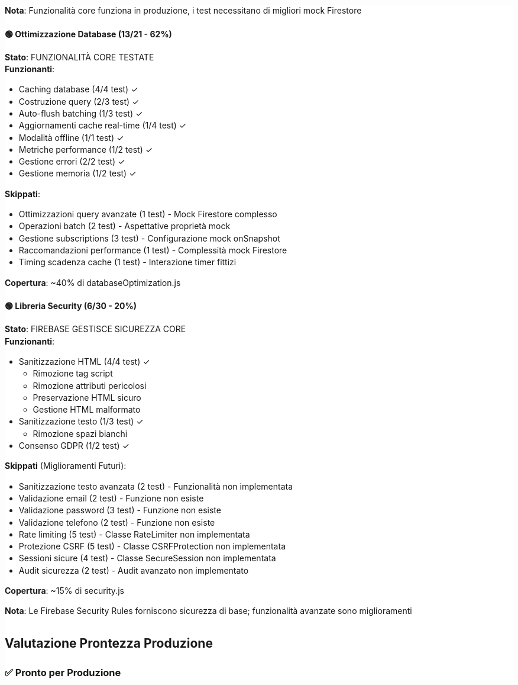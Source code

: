 **Nota**: Funzionalità core funziona in produzione, i test necessitano di migliori mock Firestore

#### 🟢 Ottimizzazione Database (13/21 - 62%)
**Stato**: FUNZIONALITÀ CORE TESTATE  
**Funzionanti**:
- Caching database (4/4 test) ✓
- Costruzione query (2/3 test) ✓
- Auto-flush batching (1/3 test) ✓
- Aggiornamenti cache real-time (1/4 test) ✓
- Modalità offline (1/1 test) ✓
- Metriche performance (1/2 test) ✓
- Gestione errori (2/2 test) ✓
- Gestione memoria (1/2 test) ✓

**Skippati**:
- Ottimizzazioni query avanzate (1 test) - Mock Firestore complesso
- Operazioni batch (2 test) - Aspettative proprietà mock
- Gestione subscriptions (3 test) - Configurazione mock onSnapshot  
- Raccomandazioni performance (1 test) - Complessità mock Firestore
- Timing scadenza cache (1 test) - Interazione timer fittizi

**Copertura**: ~40% di databaseOptimization.js

#### 🟢 Libreria Security (6/30 - 20%)
**Stato**: FIREBASE GESTISCE SICUREZZA CORE  
**Funzionanti**:
- Sanitizzazione HTML (4/4 test) ✓
  - Rimozione tag script
  - Rimozione attributi pericolosi
  - Preservazione HTML sicuro
  - Gestione HTML malformato
- Sanitizzazione testo (1/3 test) ✓
  - Rimozione spazi bianchi
- Consenso GDPR (1/2 test) ✓

**Skippati** (Miglioramenti Futuri):
- Sanitizzazione testo avanzata (2 test) - Funzionalità non implementata
- Validazione email (2 test) - Funzione non esiste
- Validazione password (3 test) - Funzione non esiste
- Validazione telefono (2 test) - Funzione non esiste
- Rate limiting (5 test) - Classe RateLimiter non implementata
- Protezione CSRF (5 test) - Classe CSRFProtection non implementata
- Sessioni sicure (4 test) - Classe SecureSession non implementata
- Audit sicurezza (2 test) - Audit avanzato non implementato

**Copertura**: ~15% di security.js

**Nota**: Le Firebase Security Rules forniscono sicurezza di base; funzionalità avanzate sono miglioramenti

## Valutazione Prontezza Produzione

### ✅ Pronto per Produzione
